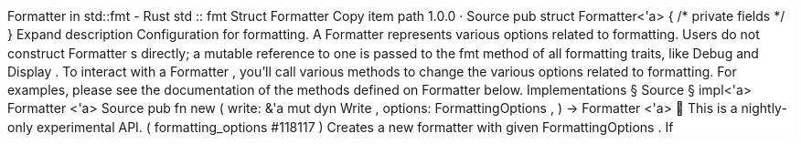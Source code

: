 Formatter in std::fmt - Rust
std
::
fmt
Struct
Formatter
Copy item path
1.0.0
·
Source
pub struct Formatter<'a> {
/* private fields */
}
Expand description
Configuration for formatting.
A
Formatter
represents various options related to formatting. Users do not
construct
Formatter
s directly; a mutable reference to one is passed to
the
fmt
method of all formatting traits, like
Debug
and
Display
.
To interact with a
Formatter
, you’ll call various methods to change the
various options related to formatting. For examples, please see the
documentation of the methods defined on
Formatter
below.
Implementations
§
Source
§
impl<'a>
Formatter
<'a>
Source
pub fn
new
(
    write: &'a mut dyn
Write
,
    options:
FormattingOptions
,
) ->
Formatter
<'a>
🔬
This is a nightly-only experimental API. (
formatting_options
#118117
)
Creates a new formatter with given
FormattingOptions
.
If